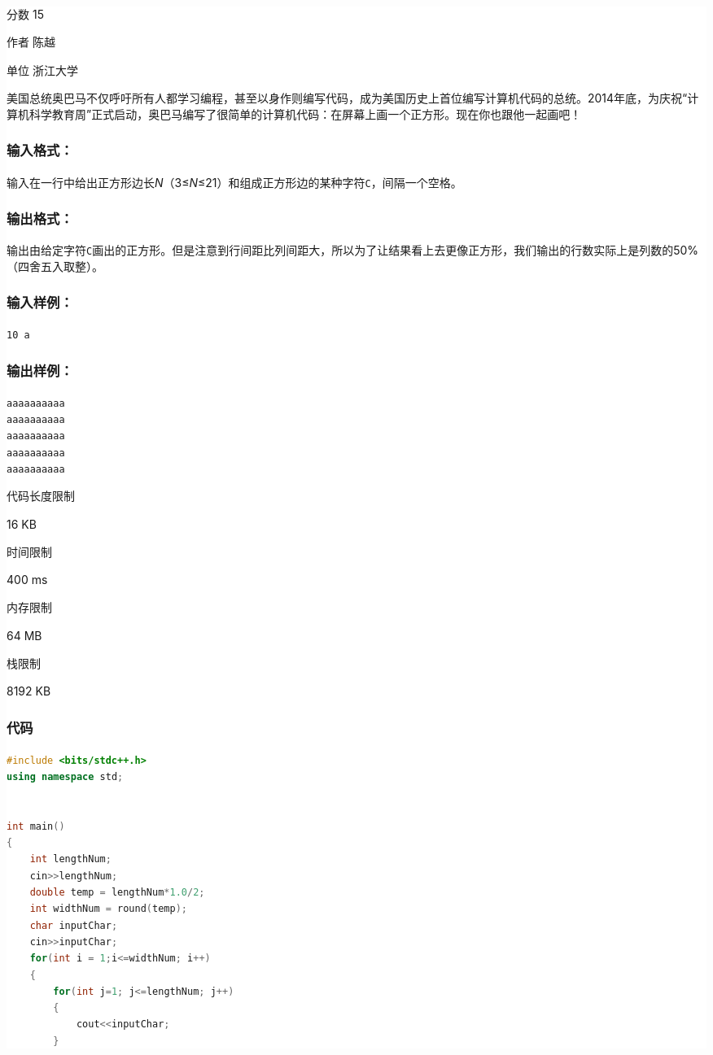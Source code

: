 分数 15

作者 陈越

单位 浙江大学

美国总统奥巴马不仅呼吁所有人都学习编程，甚至以身作则编写代码，成为美国历史上首位编写计算机代码的总统。2014年底，为庆祝“计算机科学教育周”正式启动，奥巴马编写了很简单的计算机代码：在屏幕上画一个正方形。现在你也跟他一起画吧！

### 输入格式：

输入在一行中给出正方形边长*N*（3≤*N*≤21）和组成正方形边的某种字符`C`，间隔一个空格。

### 输出格式：

输出由给定字符`C`画出的正方形。但是注意到行间距比列间距大，所以为了让结果看上去更像正方形，我们输出的行数实际上是列数的50%（四舍五入取整）。

### 输入样例：

```in
10 a
```

### 输出样例：

```out
aaaaaaaaaa
aaaaaaaaaa
aaaaaaaaaa
aaaaaaaaaa
aaaaaaaaaa
```

代码长度限制

16 KB

时间限制

400 ms

内存限制

64 MB

栈限制

8192 KB

### 代码

```c++
#include <bits/stdc++.h>
using namespace std;


int main()
{
    int lengthNum;
    cin>>lengthNum;
    double temp = lengthNum*1.0/2;
    int widthNum = round(temp);
    char inputChar;
    cin>>inputChar;
    for(int i = 1;i<=widthNum; i++)
    {
        for(int j=1; j<=lengthNum; j++)
        {
            cout<<inputChar;
        }
```